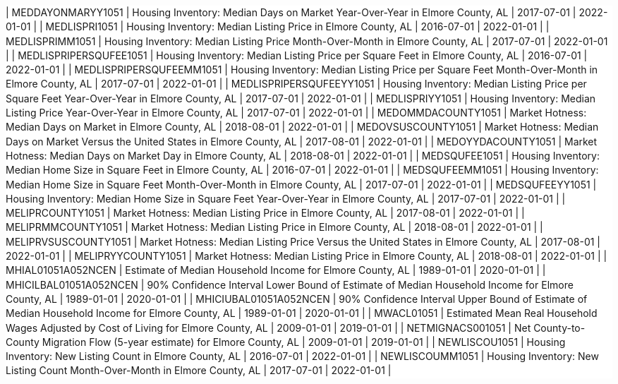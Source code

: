 | MEDDAYONMARYY1051         | Housing Inventory: Median Days on Market Year-Over-Year in Elmore County, AL                                                                                               | 2017-07-01          | 2022-01-01        |
| MEDLISPRI1051             | Housing Inventory: Median Listing Price in Elmore County, AL                                                                                                               | 2016-07-01          | 2022-01-01        |
| MEDLISPRIMM1051           | Housing Inventory: Median Listing Price Month-Over-Month in Elmore County, AL                                                                                              | 2017-07-01          | 2022-01-01        |
| MEDLISPRIPERSQUFEE1051    | Housing Inventory: Median Listing Price per Square Feet in Elmore County, AL                                                                                               | 2016-07-01          | 2022-01-01        |
| MEDLISPRIPERSQUFEEMM1051  | Housing Inventory: Median Listing Price per Square Feet Month-Over-Month in Elmore County, AL                                                                              | 2017-07-01          | 2022-01-01        |
| MEDLISPRIPERSQUFEEYY1051  | Housing Inventory: Median Listing Price per Square Feet Year-Over-Year in Elmore County, AL                                                                                | 2017-07-01          | 2022-01-01        |
| MEDLISPRIYY1051           | Housing Inventory: Median Listing Price Year-Over-Year in Elmore County, AL                                                                                                | 2017-07-01          | 2022-01-01        |
| MEDOMMDACOUNTY1051        | Market Hotness: Median Days on Market in Elmore County, AL                                                                                                                 | 2018-08-01          | 2022-01-01        |
| MEDOVSUSCOUNTY1051        | Market Hotness: Median Days on Market Versus the United States in Elmore County, AL                                                                                        | 2017-08-01          | 2022-01-01        |
| MEDOYYDACOUNTY1051        | Market Hotness: Median Days on Market Day in Elmore County, AL                                                                                                             | 2018-08-01          | 2022-01-01        |
| MEDSQUFEE1051             | Housing Inventory: Median Home Size in Square Feet in Elmore County, AL                                                                                                    | 2016-07-01          | 2022-01-01        |
| MEDSQUFEEMM1051           | Housing Inventory: Median Home Size in Square Feet Month-Over-Month in Elmore County, AL                                                                                   | 2017-07-01          | 2022-01-01        |
| MEDSQUFEEYY1051           | Housing Inventory: Median Home Size in Square Feet Year-Over-Year in Elmore County, AL                                                                                     | 2017-07-01          | 2022-01-01        |
| MELIPRCOUNTY1051          | Market Hotness: Median Listing Price in Elmore County, AL                                                                                                                  | 2017-08-01          | 2022-01-01        |
| MELIPRMMCOUNTY1051        | Market Hotness: Median Listing Price in Elmore County, AL                                                                                                                  | 2018-08-01          | 2022-01-01        |
| MELIPRVSUSCOUNTY1051      | Market Hotness: Median Listing Price Versus the United States in Elmore County, AL                                                                                         | 2017-08-01          | 2022-01-01        |
| MELIPRYYCOUNTY1051        | Market Hotness: Median Listing Price in Elmore County, AL                                                                                                                  | 2018-08-01          | 2022-01-01        |
| MHIAL01051A052NCEN        | Estimate of Median Household Income for Elmore County, AL                                                                                                                  | 1989-01-01          | 2020-01-01        |
| MHICILBAL01051A052NCEN    | 90% Confidence Interval Lower Bound of Estimate of Median Household Income for Elmore County, AL                                                                           | 1989-01-01          | 2020-01-01        |
| MHICIUBAL01051A052NCEN    | 90% Confidence Interval Upper Bound of Estimate of Median Household Income for Elmore County, AL                                                                           | 1989-01-01          | 2020-01-01        |
| MWACL01051                | Estimated Mean Real Household Wages Adjusted by Cost of Living for Elmore County, AL                                                                                       | 2009-01-01          | 2019-01-01        |
| NETMIGNACS001051          | Net County-to-County Migration Flow (5-year estimate) for Elmore County, AL                                                                                                | 2009-01-01          | 2019-01-01        |
| NEWLISCOU1051             | Housing Inventory: New Listing Count in Elmore County, AL                                                                                                                  | 2016-07-01          | 2022-01-01        |
| NEWLISCOUMM1051           | Housing Inventory: New Listing Count Month-Over-Month in Elmore County, AL                                                                                                 | 2017-07-01          | 2022-01-01        |